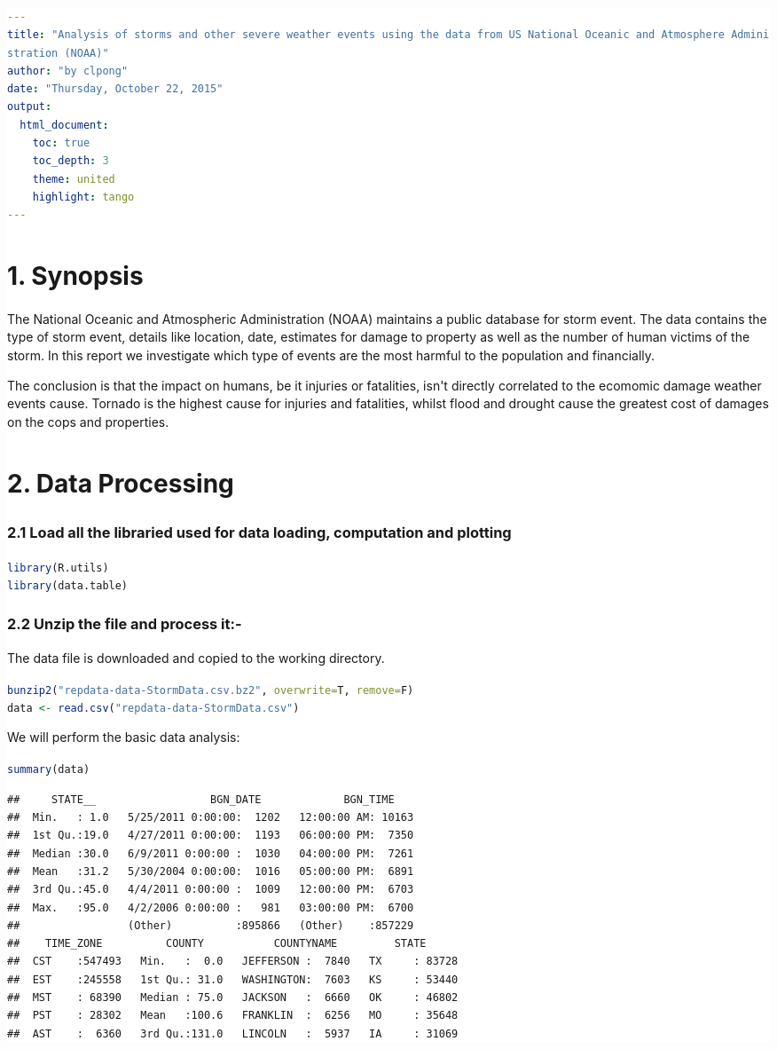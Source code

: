```yaml
---
title: "Analysis of storms and other severe weather events using the data from US National Oceanic and Atmosphere Administration (NOAA)"
author: "by clpong"
date: "Thursday, October 22, 2015"
output: 
  html_document:
    toc: true
    toc_depth: 3
    theme: united
    highlight: tango
---
```


# 1. Synopsis
The National Oceanic and Atmospheric Administration (NOAA) maintains a public database for storm event. The data contains the type of storm event, details like location, date, estimates for damage to property as well as the number of human victims of the storm. In this report we investigate which type of events are the most harmful to the population and financially.

The conclusion is that the impact on humans, be it injuries or fatalities, isn't directly correlated to the ecomomic damage weather events cause. Tornado is the highest cause for injuries and fatalities, whilst flood and drought cause the greatest cost of damages on the cops and properties. 

# 2. Data Processing
### 2.1 Load all the libraried used for data loading, computation and plotting


```r
library(R.utils)
library(data.table)
```


### 2.2 Unzip the file and process it:-
The data file is downloaded and copied to the working directory. 

```r
bunzip2("repdata-data-StormData.csv.bz2", overwrite=T, remove=F)
data <- read.csv("repdata-data-StormData.csv")
```

We will perform the basic data analysis: 

```r
summary(data)
```

```
##     STATE__                  BGN_DATE             BGN_TIME     
##  Min.   : 1.0   5/25/2011 0:00:00:  1202   12:00:00 AM: 10163  
##  1st Qu.:19.0   4/27/2011 0:00:00:  1193   06:00:00 PM:  7350  
##  Median :30.0   6/9/2011 0:00:00 :  1030   04:00:00 PM:  7261  
##  Mean   :31.2   5/30/2004 0:00:00:  1016   05:00:00 PM:  6891  
##  3rd Qu.:45.0   4/4/2011 0:00:00 :  1009   12:00:00 PM:  6703  
##  Max.   :95.0   4/2/2006 0:00:00 :   981   03:00:00 PM:  6700  
##                 (Other)          :895866   (Other)    :857229  
##    TIME_ZONE          COUNTY           COUNTYNAME         STATE       
##  CST    :547493   Min.   :  0.0   JEFFERSON :  7840   TX     : 83728  
##  EST    :245558   1st Qu.: 31.0   WASHINGTON:  7603   KS     : 53440  
##  MST    : 68390   Median : 75.0   JACKSON   :  6660   OK     : 46802  
##  PST    : 28302   Mean   :100.6   FRANKLIN  :  6256   MO     : 35648  
##  AST    :  6360   3rd Qu.:131.0   LINCOLN   :  5937   IA     : 31069  
```